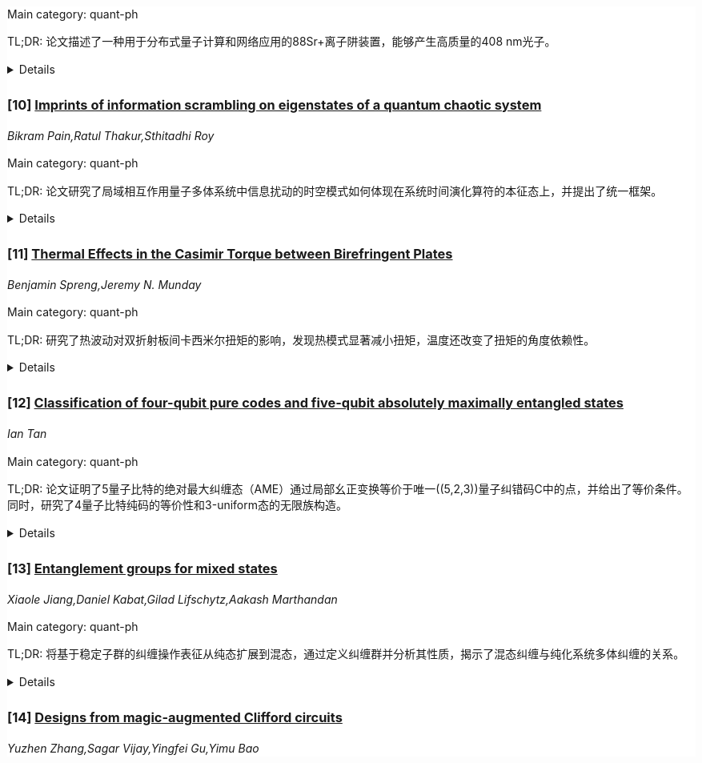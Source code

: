 Main category: quant-ph

TL;DR: 论文描述了一种用于分布式量子计算和网络应用的88Sr+离子阱装置，能够产生高质量的408 nm光子。


<details><summary>Details</summary></details>


### [10] [Imprints of information scrambling on eigenstates of a quantum chaotic system](https://arxiv.org/abs/2507.02853)
*Bikram Pain,Ratul Thakur,Sthitadhi Roy*

Main category: quant-ph

TL;DR: 论文研究了局域相互作用量子多体系统中信息扰动的时空模式如何体现在系统时间演化算符的本征态上，并提出了统一框架。


<details><summary>Details</summary></details>


### [11] [Thermal Effects in the Casimir Torque between Birefringent Plates](https://arxiv.org/abs/2507.02184)
*Benjamin Spreng,Jeremy N. Munday*

Main category: quant-ph

TL;DR: 研究了热波动对双折射板间卡西米尔扭矩的影响，发现热模式显著减小扭矩，温度还改变了扭矩的角度依赖性。


<details><summary>Details</summary></details>


### [12] [Classification of four-qubit pure codes and five-qubit absolutely maximally entangled states](https://arxiv.org/abs/2507.02185)
*Ian Tan*

Main category: quant-ph

TL;DR: 论文证明了5量子比特的绝对最大纠缠态（AME）通过局部幺正变换等价于唯一((5,2,3))量子纠错码C中的点，并给出了等价条件。同时，研究了4量子比特纯码的等价性和3-uniform态的无限族构造。


<details><summary>Details</summary></details>


### [13] [Entanglement groups for mixed states](https://arxiv.org/abs/2507.02188)
*Xiaole Jiang,Daniel Kabat,Gilad Lifschytz,Aakash Marthandan*

Main category: quant-ph

TL;DR: 将基于稳定子群的纠缠操作表征从纯态扩展到混态，通过定义纠缠群并分析其性质，揭示了混态纠缠与纯化系统多体纠缠的关系。


<details><summary>Details</summary></details>


### [14] [Designs from magic-augmented Clifford circuits](https://arxiv.org/abs/2507.02828)
*Yuzhen Zhang,Sagar Vijay,Yingfei Gu,Yimu Bao*
